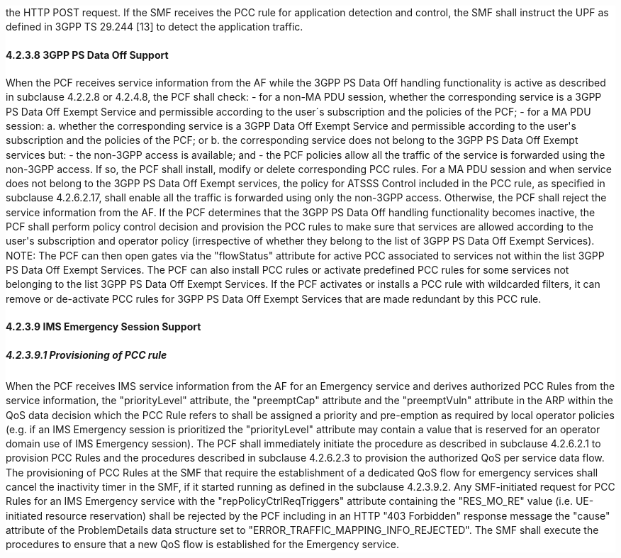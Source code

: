 the HTTP POST request.
If the SMF receives the PCC rule for application detection and control, the
SMF shall instruct the UPF as defined in 3GPP TS 29.244 [13] to detect the
application traffic.
#### 4.2.3.8 3GPP PS Data Off Support
When the PCF receives service information from the AF while the 3GPP PS Data
Off handling functionality is active as described in subclause 4.2.2.8 or
4.2.4.8, the PCF shall check:
\- for a non-MA PDU session, whether the corresponding service is a 3GPP PS
Data Off Exempt Service and permissible according to the user´s subscription
and the policies of the PCF;
\- for a MA PDU session:
a. whether the corresponding service is a 3GPP Data Off Exempt Service and
permissible according to the user's subscription and the policies of the PCF;
or
b. the corresponding service does not belong to the 3GPP PS Data Off Exempt
services but:
\- the non-3GPP access is available; and
\- the PCF policies allow all the traffic of the service is forwarded using
the non-3GPP access.
If so, the PCF shall install, modify or delete corresponding PCC rules. For a
MA PDU session and when service does not belong to the 3GPP PS Data Off Exempt
services, the policy for ATSSS Control included in the PCC rule, as specified
in subclause 4.2.6.2.17, shall enable all the traffic is forwarded using only
the non-3GPP access.
Otherwise, the PCF shall reject the service information from the AF.
If the PCF determines that the 3GPP PS Data Off handling functionality becomes
inactive, the PCF shall perform policy control decision and provision the PCC
rules to make sure that services are allowed according to the user\'s
subscription and operator policy (irrespective of whether they belong to the
list of 3GPP PS Data Off Exempt Services).
NOTE: The PCF can then open gates via the \"flowStatus\" attribute for active
PCC associated to services not within the list 3GPP PS Data Off Exempt
Services. The PCF can also install PCC rules or activate predefined PCC rules
for some services not belonging to the list 3GPP PS Data Off Exempt Services.
If the PCF activates or installs a PCC rule with wildcarded filters, it can
remove or de-activate PCC rules for 3GPP PS Data Off Exempt Services that are
made redundant by this PCC rule.
#### 4.2.3.9 IMS Emergency Session Support
##### 4.2.3.9.1 Provisioning of PCC rule
When the PCF receives IMS service information from the AF for an Emergency
service and derives authorized PCC Rules from the service information, the
\"priorityLevel\" attribute, the \"preemptCap\" attribute and the
\"preemptVuln\" attribute in the ARP within the QoS data decision which the
PCC Rule refers to shall be assigned a priority and pre-emption as required by
local operator policies (e.g. if an IMS Emergency session is prioritized the
\"priorityLevel\" attribute may contain a value that is reserved for an
operator domain use of IMS Emergency session).
The PCF shall immediately initiate the procedure as described in subclause
4.2.6.2.1 to provision PCC Rules and the procedures described in subclause
4.2.6.2.3 to provision the authorized QoS per service data flow.
The provisioning of PCC Rules at the SMF that require the establishment of a
dedicated QoS flow for emergency services shall cancel the inactivity timer in
the SMF, if it started running as defined in the subclause 4.2.3.9.2.
Any SMF-initiated request for PCC Rules for an IMS Emergency service with the
\"repPolicyCtrlReqTriggers\" attribute containing the \"RES_MO_RE\" value
(i.e. UE-initiated resource reservation) shall be rejected by the PCF
including in an HTTP \"403 Forbidden\" response message the \"cause\"
attribute of the ProblemDetails data structure set to
\"ERROR_TRAFFIC_MAPPING_INFO_REJECTED\".
The SMF shall execute the procedures to ensure that a new QoS flow is
established for the Emergency service.